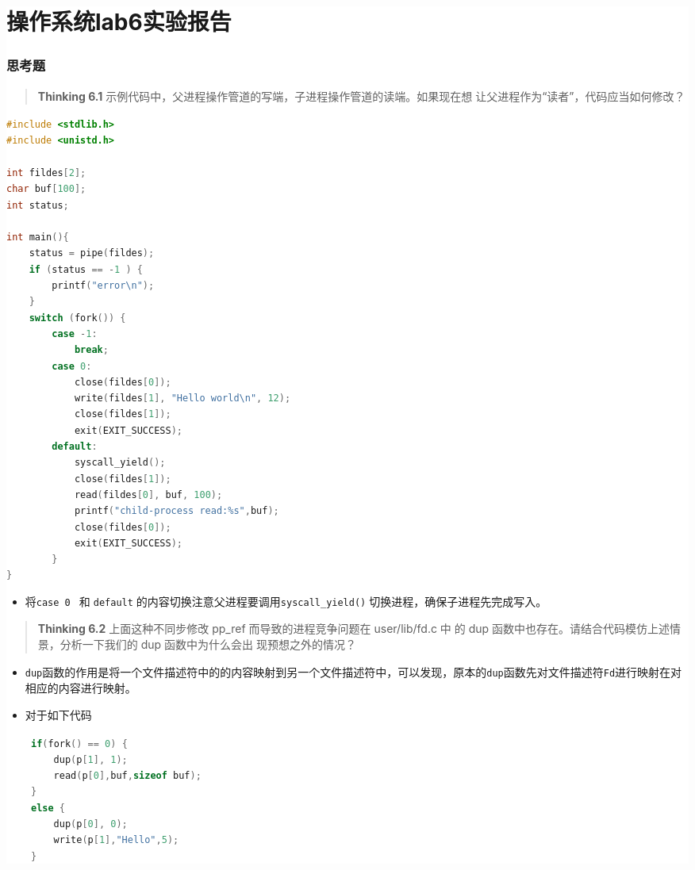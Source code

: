 # 操作系统lab6实验报告

### 思考题

> **Thinking 6.1** 示例代码中，父进程操作管道的写端，子进程操作管道的读端。如果现在想 让父进程作为“读者”，代码应当如何修改？

```c
#include <stdlib.h>
#include <unistd.h>

int fildes[2];
char buf[100];
int status;

int main(){
	status = pipe(fildes);
	if (status == -1 ) {
		printf("error\n");
	}
	switch (fork()) {
		case -1:
			break;
		case 0: 
            close(fildes[0]); 
			write(fildes[1], "Hello world\n", 12); 
			close(fildes[1]);
			exit(EXIT_SUCCESS);
		default: 
            syscall_yield();
			close(fildes[1]); 
			read(fildes[0], buf, 100); 
			printf("child-process read:%s",buf); 
			close(fildes[0]);
			exit(EXIT_SUCCESS);
		}
}
```

- 将`case 0 `  和 `default`  的内容切换注意父进程要调用`syscall_yield()` 切换进程，确保子进程先完成写入。

> **Thinking 6.2** 上面这种不同步修改 pp_ref 而导致的进程竞争问题在 user/lib/fd.c 中 的 dup 函数中也存在。请结合代码模仿上述情景，分析一下我们的 dup 函数中为什么会出 现预想之外的情况？

- `dup`函数的作用是将一个文件描述符中的的内容映射到另一个文件描述符中，可以发现，原本的`dup`函数先对文件描述符`Fd`进行映射在对相应的内容进行映射。

- 对于如下代码

  ```c
   if(fork() == 0) {
       dup(p[1], 1);
       read(p[0],buf,sizeof buf);
   }
   else {
       dup(p[0], 0);
       write(p[1],"Hello",5);
   }
  ```
